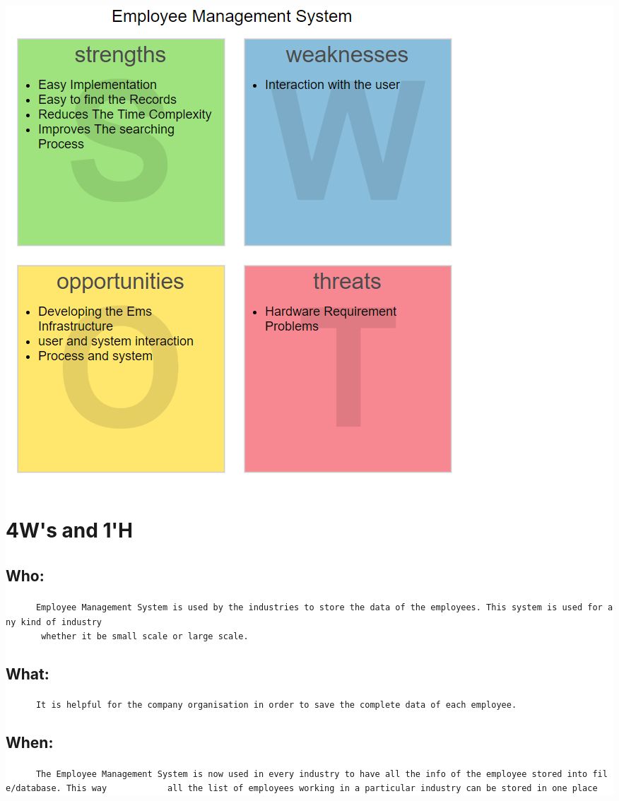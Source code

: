   <img src="https://github.com/KollaNarasimha/Mini-Project/blob/main/1_Requirements/SWOT%20Analysis.png">


# 4W's and 1'H
   
   ## Who:
          Employee Management System is used by the industries to store the data of the employees. This system is used for any kind of industry
           whether it be small scale or large scale.
    
   ## What:
          It is helpful for the company organisation in order to save the complete data of each employee.
   
   ## When:
          The Employee Management System is now used in every industry to have all the info of the employee stored into file/database. This way            all the list of employees working in a particular industry can be stored in one place
   